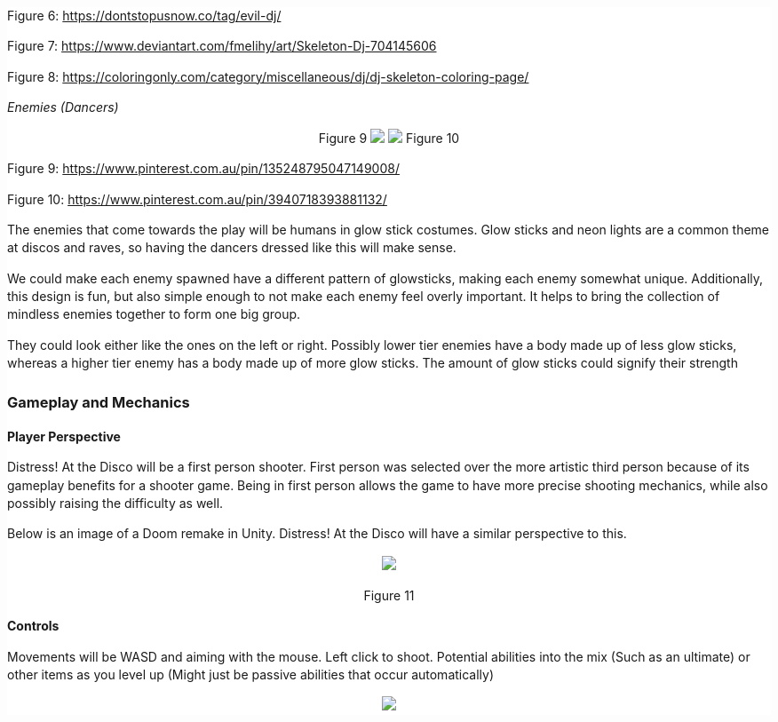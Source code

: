 Figure 6: https://dontstopusnow.co/tag/evil-dj/ 

Figure 7: https://www.deviantart.com/fmelihy/art/Skeleton-Dj-704145606 

Figure 8: https://coloringonly.com/category/miscellaneous/dj/dj-skeleton-coloring-page/ 

_Enemies (Dancers)_

<p align="center">
  Figure 9 <img src="Images/ememies1.png" width="200">
  <img src="Images/ememies2.jpg" width="300"> Figure 10
</p>

Figure 9: https://www.pinterest.com.au/pin/135248795047149008/  

Figure 10: https://www.pinterest.com.au/pin/3940718393881132/ 

The enemies that come towards the play will be humans in glow stick costumes. Glow sticks and neon lights are a common theme at discos and raves, so having the dancers dressed like this will make sense.

We could make each enemy spawned have a different pattern of glowsticks, making each enemy somewhat unique. Additionally, this design is fun, but also simple enough to not make each enemy feel overly important. It helps to bring the collection of mindless enemies together to form one big group.

They could look either like the ones on the left or right. Possibly lower tier enemies have a body made up of less glow sticks, whereas a higher tier enemy has a body made up of more glow sticks. The amount of glow sticks could signify their strength

### Gameplay and Mechanics

**Player Perspective**

Distress! At the Disco will be a first person shooter. First person was selected over the more artistic third person because of its gameplay benefits for a shooter game. Being in first person allows the game to have more precise shooting mechanics, while also possibly raising the difficulty as well. 

Below is an image of a Doom remake in Unity. Distress! At the Disco will have a similar perspective to this.

<p align="center">
  <img src="Images/doom.jpg" width="500">
</p>
<p align="center">
  Figure 11
</p>

**Controls**

Movements will be WASD and aiming with the mouse. Left click to shoot.
Potential abilities into the mix (Such as an ultimate) or other items as you level up (Might just be passive abilities that occur automatically)

<p align="center">
  <img src="Images/controls.png" width="300">
</p>
